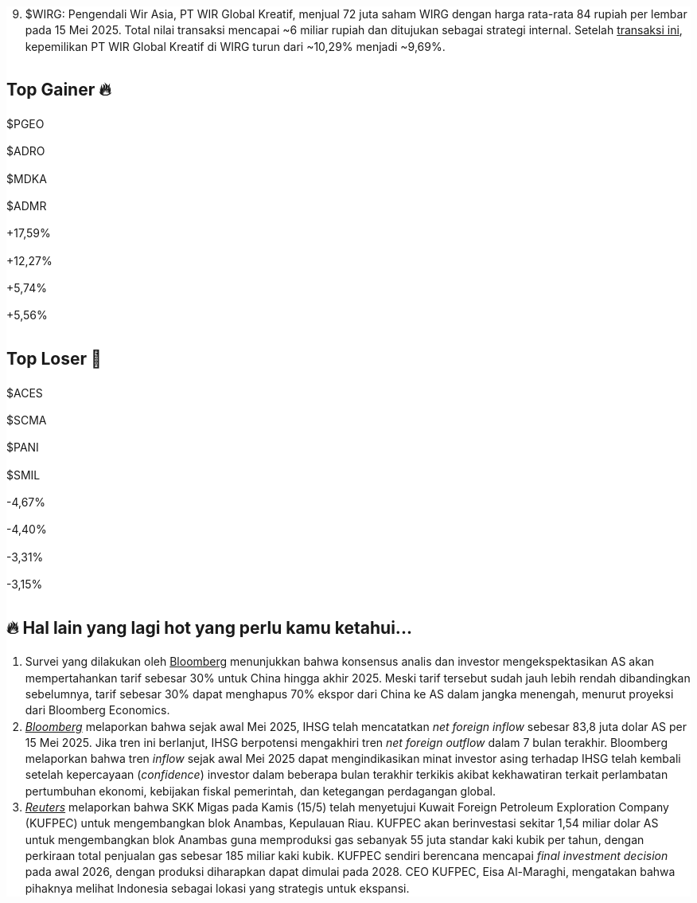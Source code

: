 9.  $WIRG: Pengendali Wir Asia, PT WIR Global Kreatif, menjual 72 juta saham WIRG dengan harga rata-rata 84 rupiah per lembar pada 15 Mei 2025. Total nilai transaksi mencapai ~6 miliar rupiah dan ditujukan sebagai strategi internal. Setelah [transaksi ini](https://www.idx.co.id/StaticData/NewsAndAnnouncement/ANNOUNCEMENTSTOCK/From_EREP/202505/8e0fd8897c_a9442603f7.pdf), kepemilikan PT WIR Global Kreatif di WIRG turun dari ~10,29% menjadi ~9,69%.

## Top Gainer 🔥

$PGEO

$ADRO

$MDKA

$ADMR

+17,59%

+12,27%

+5,74%

+5,56%

## Top Loser 🤕

$ACES

$SCMA

$PANI

$SMIL

\-4,67%

\-4,40%

\-3,31%

\-3,15%

## 🔥 Hal lain yang lagi hot yang perlu kamu ketahui...

1.  Survei yang dilakukan oleh [Bloomberg](https://www.bloomberg.com/news/articles/2025-05-16/trump-s-china-tariffs-seen-staying-at-30-through-late-2025?srnd=homepage-asia) menunjukkan bahwa konsensus analis dan investor mengekspektasikan AS akan mempertahankan tarif sebesar 30% untuk China hingga akhir 2025. Meski tarif tersebut sudah jauh lebih rendah dibandingkan sebelumnya, tarif sebesar 30% dapat menghapus 70% ekspor dari China ke AS dalam jangka menengah, menurut proyeksi dari Bloomberg Economics.
2.  _[Bloomberg](https://www.bloomberg.com/news/articles/2025-05-16/foreigners-revisit-indonesia-stocks-on-easing-economic-concerns)_ melaporkan bahwa sejak awal Mei 2025, IHSG telah mencatatkan _net foreign inflow_ sebesar 83,8 juta dolar AS per 15 Mei 2025. Jika tren ini berlanjut, IHSG berpotensi mengakhiri tren _net foreign outflow_ dalam 7 bulan terakhir. Bloomberg melaporkan bahwa tren _inflow_ sejak awal Mei 2025 dapat mengindikasikan minat investor asing terhadap IHSG telah kembali setelah kepercayaan (_confidence_) investor dalam beberapa bulan terakhir terkikis akibat kekhawatiran terkait perlambatan pertumbuhan ekonomi, kebijakan fiskal pemerintah, dan ketegangan perdagangan global.
3.  _[Reuters](https://www.reuters.com/business/energy/indonesia-approves-kuwaiti-explorer-develop-anambas-block-natuna-sea-2025-05-15/)_ melaporkan bahwa SKK Migas pada Kamis (15/5) telah menyetujui Kuwait Foreign Petroleum Exploration Company (KUFPEC) untuk mengembangkan blok Anambas, Kepulauan Riau. KUFPEC akan berinvestasi sekitar 1,54 miliar dolar AS untuk mengembangkan blok Anambas guna memproduksi gas sebanyak 55 juta standar kaki kubik per tahun, dengan perkiraan total penjualan gas sebesar 185 miliar kaki kubik. KUFPEC sendiri berencana mencapai _final investment decision_ pada awal 2026, dengan produksi diharapkan dapat dimulai pada 2028. CEO KUFPEC, Eisa Al-Maraghi, mengatakan bahwa pihaknya melihat Indonesia sebagai lokasi yang strategis untuk ekspansi.